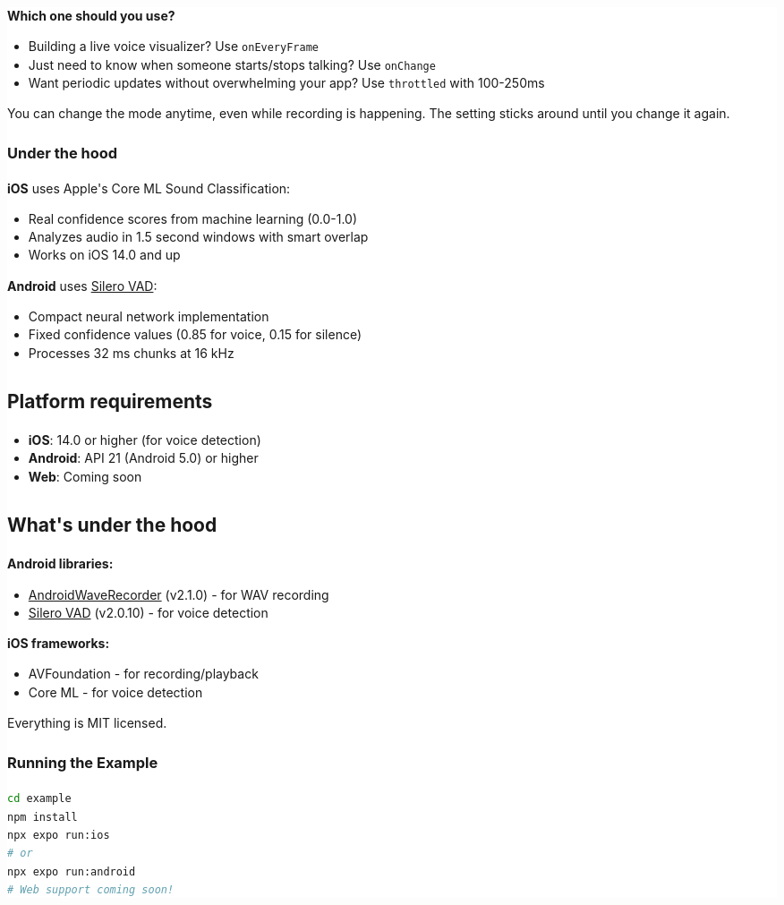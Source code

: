 **Which one should you use?**

- Building a live voice visualizer? Use `onEveryFrame`
- Just need to know when someone starts/stops talking? Use `onChange`
- Want periodic updates without overwhelming your app? Use `throttled` with
  100-250ms

You can change the mode anytime, even while recording is happening. The setting
sticks around until you change it again.

### Under the hood

**iOS** uses Apple's Core ML Sound Classification:

- Real confidence scores from machine learning (0.0-1.0)
- Analyzes audio in 1.5 second windows with smart overlap
- Works on iOS 14.0 and up

**Android** uses [Silero VAD](https://github.com/gkonovalov/android-vad):

- Compact neural network implementation
- Fixed confidence values (0.85 for voice, 0.15 for silence)
- Processes 32 ms chunks at 16 kHz

## Platform requirements

- **iOS**: 14.0 or higher (for voice detection)
- **Android**: API 21 (Android 5.0) or higher
- **Web**: Coming soon

## What's under the hood

**Android libraries:**

- [AndroidWaveRecorder](https://github.com/squti/Android-Wave-Recorder)
  (v2.1.0) - for WAV recording
- [Silero VAD](https://github.com/gkonovalov/android-vad) (v2.0.10) - for voice
  detection

**iOS frameworks:**

- AVFoundation - for recording/playback
- Core ML - for voice detection

Everything is MIT licensed.

### Running the Example

```bash
cd example
npm install
npx expo run:ios
# or
npx expo run:android
# Web support coming soon!
```
